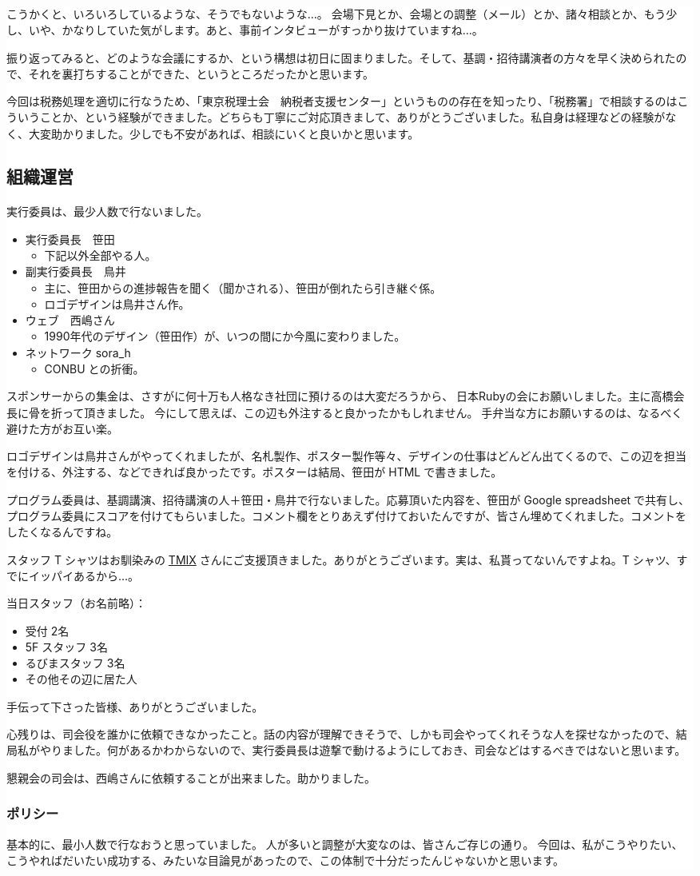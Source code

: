 
こうかくと、いろいろしているような、そうでもないような...。
会場下見とか、会場との調整（メール）とか、諸々相談とか、もう少し、いや、かなりしていた気がします。あと、事前インタビューがすっかり抜けていますね...。

振り返ってみると、どのような会議にするか、という構想は初日に固まりました。そして、基調・招待講演者の方々を早く決められたので、それを裏打ちすることができた、というところだったかと思います。

今回は税務処理を適切に行なうため、「東京税理士会　納税者支援センター」というものの存在を知ったり、「税務署」で相談するのはこういうことか、という経験ができました。どちらも丁寧にご対応頂きまして、ありがとうございました。私自身は経理などの経験がなく、大変助かりました。少しでも不安があれば、相談にいくと良いかと思います。

## 組織運営

実行委員は、最少人数で行ないました。

* 実行委員長　笹田
  * 下記以外全部やる人。
* 副実行委員長　鳥井
  * 主に、笹田からの進捗報告を聞く（聞かされる）、笹田が倒れたら引き継ぐ係。
  * ロゴデザインは鳥井さん作。
* ウェブ　西嶋さん
  * 1990年代のデザイン（笹田作）が、いつの間にか今風に変わりました。
* ネットワーク sora_h
  * CONBU との折衝。


スポンサーからの集金は、さすがに何十万も人格なき社団に預けるのは大変だろうから、
日本Rubyの会にお願いしました。主に高橋会長に骨を折って頂きました。
今にして思えば、この辺も外注すると良かったかもしれません。
手弁当な方にお願いするのは、なるべく避けた方がお互い楽。

ロゴデザインは鳥井さんがやってくれましたが、名札製作、ポスター製作等々、デザインの仕事はどんどん出てくるので、この辺を担当を付ける、外注する、などできれば良かったです。ポスターは結局、笹田が HTML で書きました。

プログラム委員は、基調講演、招待講演の人＋笹田・鳥井で行ないました。応募頂いた内容を、笹田が Google spreadsheet で共有し、プログラム委員にスコアを付けてもらいました。コメント欄をとりあえず付けておいたんですが、皆さん埋めてくれました。コメントをしたくなるんですね。

スタッフ T シャツはお馴染みの [TMIX](https://tmix.jp/) さんにご支援頂きました。ありがとうございます。実は、私貰ってないんですよね。T シャツ、すでにイッパイあるから...。

当日スタッフ（お名前略）：

* 受付 2名
* 5F スタッフ 3名
* るびまスタッフ 3名
* その他その辺に居た人


手伝って下さった皆様、ありがとうございました。

心残りは、司会役を誰かに依頼できなかったこと。話の内容が理解できそうで、しかも司会やってくれそうな人を探せなかったので、結局私がやりました。何があるかわからないので、実行委員長は遊撃で動けるようにしておき、司会などはするべきではないと思います。

懇親会の司会は、西嶋さんに依頼することが出来ました。助かりました。

### ポリシー

基本的に、最小人数で行なおうと思っていました。
人が多いと調整が大変なのは、皆さんご存じの通り。
今回は、私がこうやりたい、こうやればだいたい成功する、みたいな目論見があったので、この体制で十分だったんじゃないかと思います。
